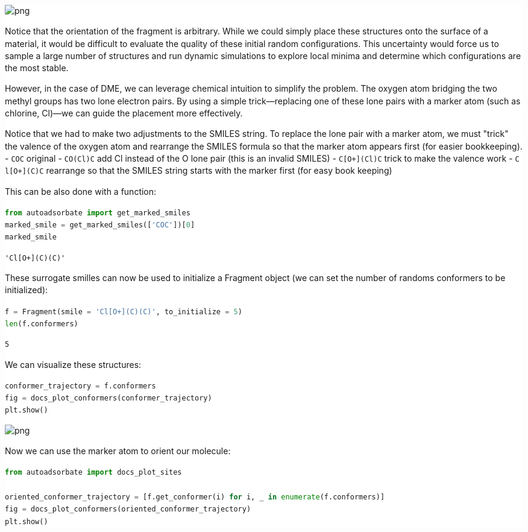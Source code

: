 ![png](README_files/README_10_0.png)
    

Notice that the orientation of the fragment is arbitrary. While we could simply place these structures onto the surface of a material, it would be difficult to evaluate the quality of these initial random configurations. This uncertainty would force us to sample a large number of structures and run dynamic simulations to explore local minima and determine which configurations are the most stable.

However, in the case of DME, we can leverage chemical intuition to simplify the problem. The oxygen atom bridging the two methyl groups has two lone electron pairs. By using a simple trick—replacing one of these lone pairs with a marker atom (such as chlorine, Cl)—we can guide the placement more effectively.


Notice that we had to make two adjustments to the SMILES string. To replace the lone pair with a marker atom, we must "trick" the valence of the oxygen atom and rearrange the SMILES formula so that the marker atom appears first (for easier bookkeeping).
    - ```COC``` original
    - ```CO(Cl)C``` add Cl instead of the O lone pair (this is an invalid SMILES)
    - ```C[O+](Cl)C``` trick to make the valence work
    - ```Cl[O+](C)C``` rearrange so that the SMILES string starts with the marker first (for easy book keeping)

This can be also done with a function:


```python
from autoadsorbate import get_marked_smiles
marked_smile = get_marked_smiles(['COC'])[0]
marked_smile
```
    'Cl[O+](C)(C)'

These surrogate smilles can now be used to initialize a Fragment object (we can set the number of randoms conformers to be initialized):

```python
f = Fragment(smile = 'Cl[O+](C)(C)', to_initialize = 5)
len(f.conformers)
```
    5

We can visualize these structures:
```python
conformer_trajectory = f.conformers
fig = docs_plot_conformers(conformer_trajectory)
plt.show()
```


    
![png](README_files/README_16_0.png)
    


Now we can use the marker atom to orient our molecule:


```python
from autoadsorbate import docs_plot_sites

oriented_conformer_trajectory = [f.get_conformer(i) for i, _ in enumerate(f.conformers)]
fig = docs_plot_conformers(oriented_conformer_trajectory)
plt.show()
```
